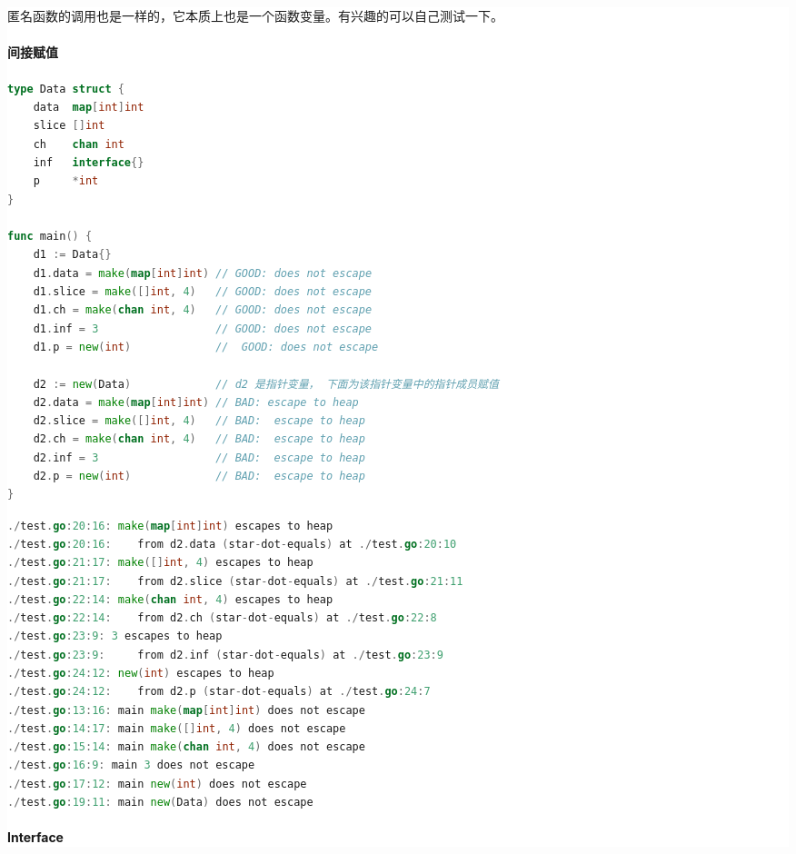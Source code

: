 匿名函数的调用也是一样的，它本质上也是一个函数变量。有兴趣的可以自己测试一下。

#### 间接赋值



```go
type Data struct {
    data  map[int]int
    slice []int
    ch    chan int
    inf   interface{}
    p     *int
}

func main() {
    d1 := Data{}
    d1.data = make(map[int]int) // GOOD: does not escape
    d1.slice = make([]int, 4)   // GOOD: does not escape
    d1.ch = make(chan int, 4)   // GOOD: does not escape
    d1.inf = 3                  // GOOD: does not escape
    d1.p = new(int)             //  GOOD: does not escape

    d2 := new(Data)             // d2 是指针变量， 下面为该指针变量中的指针成员赋值
    d2.data = make(map[int]int) // BAD: escape to heap
    d2.slice = make([]int, 4)   // BAD:  escape to heap
    d2.ch = make(chan int, 4)   // BAD:  escape to heap
    d2.inf = 3                  // BAD:  escape to heap
    d2.p = new(int)             // BAD:  escape to heap
}
```



```go
./test.go:20:16: make(map[int]int) escapes to heap
./test.go:20:16:    from d2.data (star-dot-equals) at ./test.go:20:10
./test.go:21:17: make([]int, 4) escapes to heap
./test.go:21:17:    from d2.slice (star-dot-equals) at ./test.go:21:11
./test.go:22:14: make(chan int, 4) escapes to heap
./test.go:22:14:    from d2.ch (star-dot-equals) at ./test.go:22:8
./test.go:23:9: 3 escapes to heap
./test.go:23:9:     from d2.inf (star-dot-equals) at ./test.go:23:9
./test.go:24:12: new(int) escapes to heap
./test.go:24:12:    from d2.p (star-dot-equals) at ./test.go:24:7
./test.go:13:16: main make(map[int]int) does not escape
./test.go:14:17: main make([]int, 4) does not escape
./test.go:15:14: main make(chan int, 4) does not escape
./test.go:16:9: main 3 does not escape
./test.go:17:12: main new(int) does not escape
./test.go:19:11: main new(Data) does not escape
```

#### Interface

